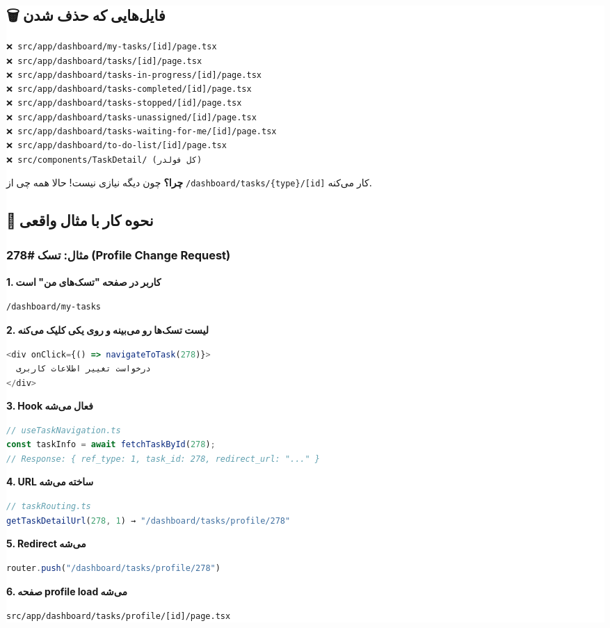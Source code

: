 ## 🗑️ فایل‌هایی که حذف شدن

```
❌ src/app/dashboard/my-tasks/[id]/page.tsx
❌ src/app/dashboard/tasks/[id]/page.tsx
❌ src/app/dashboard/tasks-in-progress/[id]/page.tsx
❌ src/app/dashboard/tasks-completed/[id]/page.tsx
❌ src/app/dashboard/tasks-stopped/[id]/page.tsx
❌ src/app/dashboard/tasks-unassigned/[id]/page.tsx
❌ src/app/dashboard/tasks-waiting-for-me/[id]/page.tsx
❌ src/app/dashboard/to-do-list/[id]/page.tsx
❌ src/components/TaskDetail/ (کل فولدر)
```

**چرا؟**
چون دیگه نیازی نیست! حالا همه چی از `/dashboard/tasks/{type}/[id]` کار می‌کنه.

## 🎨 نحوه کار با مثال واقعی

### مثال: تسک #278 (Profile Change Request)

**1. کاربر در صفحه "تسک‌های من" است**
```
/dashboard/my-tasks
```

**2. لیست تسک‌ها رو می‌بینه و روی یکی کلیک می‌کنه**
```typescript
<div onClick={() => navigateToTask(278)}>
  درخواست تغییر اطلاعات کاربری
</div>
```

**3. Hook فعال می‌شه**
```typescript
// useTaskNavigation.ts
const taskInfo = await fetchTaskById(278);
// Response: { ref_type: 1, task_id: 278, redirect_url: "..." }
```

**4. URL ساخته می‌شه**
```typescript
// taskRouting.ts
getTaskDetailUrl(278, 1) → "/dashboard/tasks/profile/278"
```

**5. Redirect می‌شه**
```typescript
router.push("/dashboard/tasks/profile/278")
```

**6. صفحه profile load می‌شه**
```
src/app/dashboard/tasks/profile/[id]/page.tsx
```
